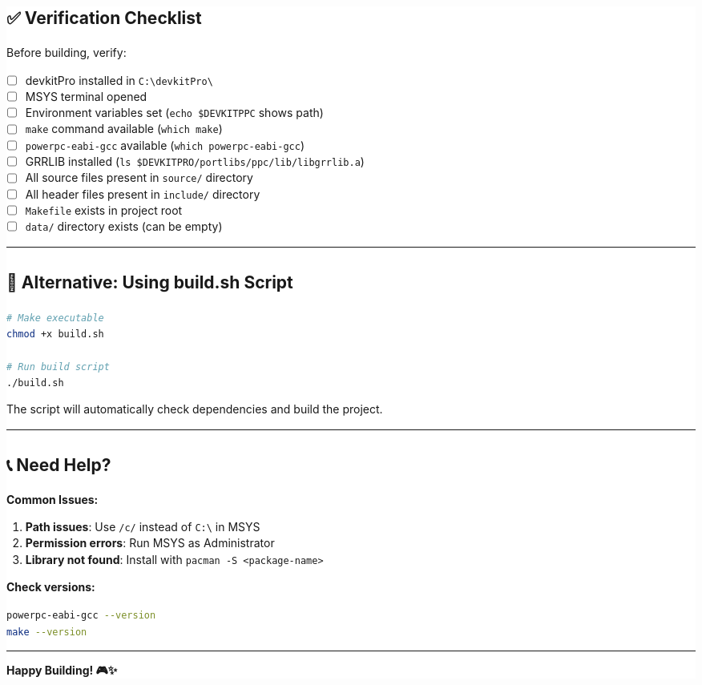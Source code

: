 
## ✅ Verification Checklist

Before building, verify:
- [ ] devkitPro installed in `C:\devkitPro\`
- [ ] MSYS terminal opened
- [ ] Environment variables set (`echo $DEVKITPPC` shows path)
- [ ] `make` command available (`which make`)
- [ ] `powerpc-eabi-gcc` available (`which powerpc-eabi-gcc`)
- [ ] GRRLIB installed (`ls $DEVKITPRO/portlibs/ppc/lib/libgrrlib.a`)
- [ ] All source files present in `source/` directory
- [ ] All header files present in `include/` directory
- [ ] `Makefile` exists in project root
- [ ] `data/` directory exists (can be empty)

---

## 🚀 Alternative: Using build.sh Script

```bash
# Make executable
chmod +x build.sh

# Run build script
./build.sh
```

The script will automatically check dependencies and build the project.

---

## 📞 Need Help?

**Common Issues:**
1. **Path issues**: Use `/c/` instead of `C:\` in MSYS
2. **Permission errors**: Run MSYS as Administrator
3. **Library not found**: Install with `pacman -S <package-name>`

**Check versions:**
```bash
powerpc-eabi-gcc --version
make --version
```

---

**Happy Building! 🎮✨**
